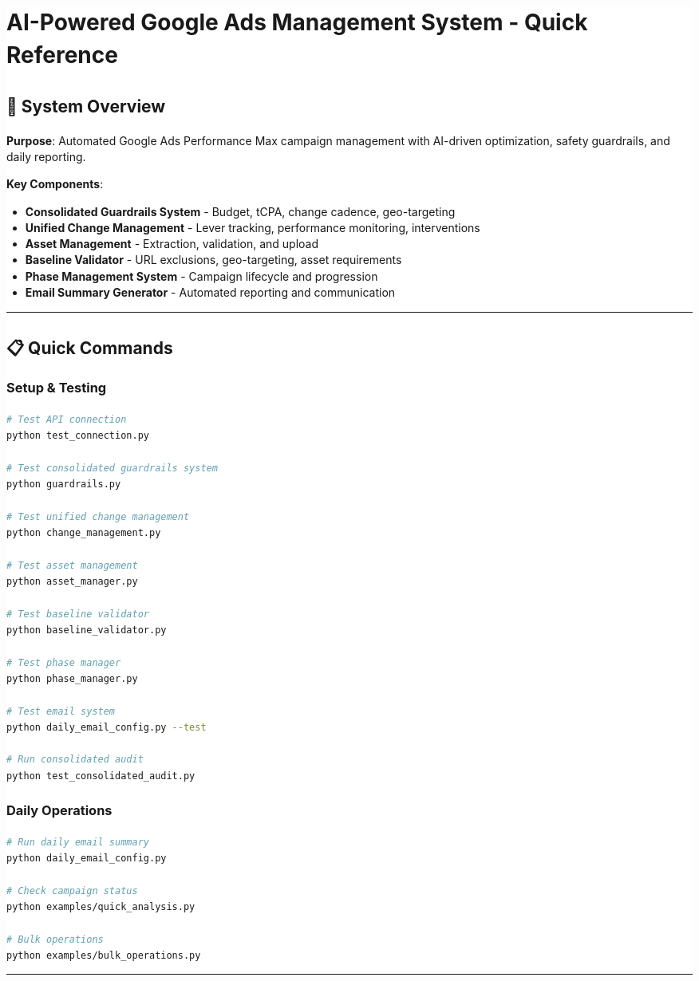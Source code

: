 # AI-Powered Google Ads Management System - Quick Reference

## 🚀 System Overview

**Purpose**: Automated Google Ads Performance Max campaign management with AI-driven optimization, safety guardrails, and daily reporting.

**Key Components**:
- **Consolidated Guardrails System** - Budget, tCPA, change cadence, geo-targeting
- **Unified Change Management** - Lever tracking, performance monitoring, interventions
- **Asset Management** - Extraction, validation, and upload
- **Baseline Validator** - URL exclusions, geo-targeting, asset requirements
- **Phase Management System** - Campaign lifecycle and progression
- **Email Summary Generator** - Automated reporting and communication

---

## 📋 Quick Commands

### Setup & Testing
```bash
# Test API connection
python test_connection.py

# Test consolidated guardrails system
python guardrails.py

# Test unified change management
python change_management.py

# Test asset management
python asset_manager.py

# Test baseline validator
python baseline_validator.py

# Test phase manager
python phase_manager.py

# Test email system
python daily_email_config.py --test

# Run consolidated audit
python test_consolidated_audit.py
```

### Daily Operations
```bash
# Run daily email summary
python daily_email_config.py

# Check campaign status
python examples/quick_analysis.py

# Bulk operations
python examples/bulk_operations.py
```

---